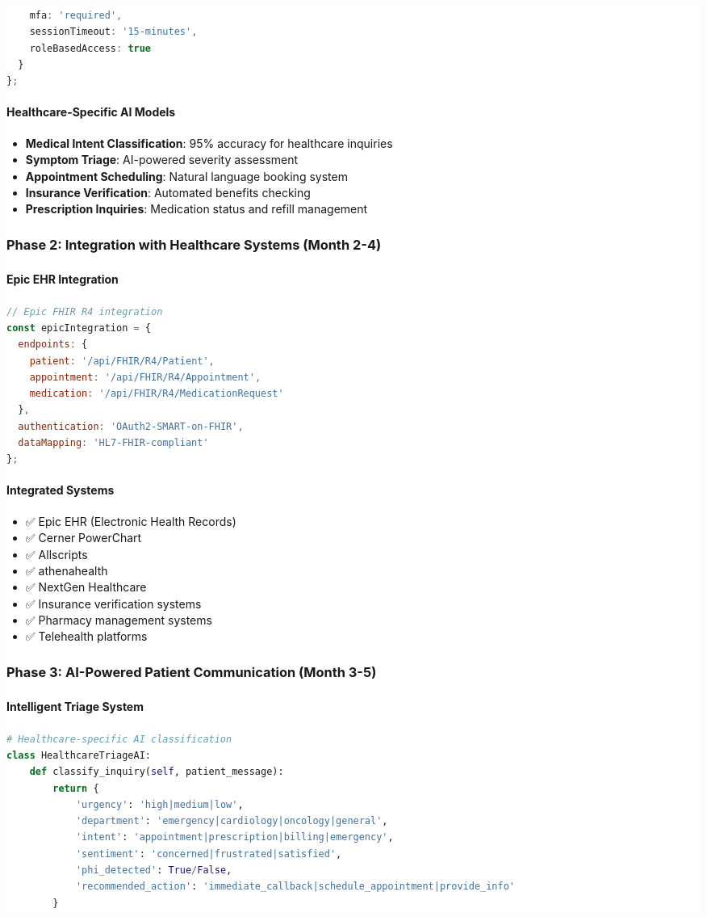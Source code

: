 ```typescript
    mfa: 'required',
    sessionTimeout: '15-minutes',
    roleBasedAccess: true
  }
};
```

#### **Healthcare-Specific AI Models**
- **Medical Intent Classification**: 95% accuracy for healthcare inquiries
- **Symptom Triage**: AI-powered severity assessment
- **Appointment Scheduling**: Natural language booking system
- **Insurance Verification**: Automated benefits checking
- **Prescription Inquiries**: Medication status and refill management

### **Phase 2: Integration with Healthcare Systems (Month 2-4)**

#### **Epic EHR Integration**
```javascript
// Epic FHIR R4 integration
const epicIntegration = {
  endpoints: {
    patient: '/api/FHIR/R4/Patient',
    appointment: '/api/FHIR/R4/Appointment',
    medication: '/api/FHIR/R4/MedicationRequest'
  },
  authentication: 'OAuth2-SMART-on-FHIR',
  dataMapping: 'HL7-FHIR-compliant'
};
```

#### **Integrated Systems**
- ✅ Epic EHR (Electronic Health Records)
- ✅ Cerner PowerChart
- ✅ Allscripts
- ✅ athenahealth
- ✅ NextGen Healthcare
- ✅ Insurance verification systems
- ✅ Pharmacy management systems
- ✅ Telehealth platforms

### **Phase 3: AI-Powered Patient Communication (Month 3-5)**

#### **Intelligent Triage System**
```python
# Healthcare-specific AI classification
class HealthcareTriageAI:
    def classify_inquiry(self, patient_message):
        return {
            'urgency': 'high|medium|low',
            'department': 'emergency|cardiology|oncology|general',
            'intent': 'appointment|prescription|billing|emergency',
            'sentiment': 'concerned|frustrated|satisfied',
            'phi_detected': True/False,
            'recommended_action': 'immediate_callback|schedule_appointment|provide_info'
        }
```
